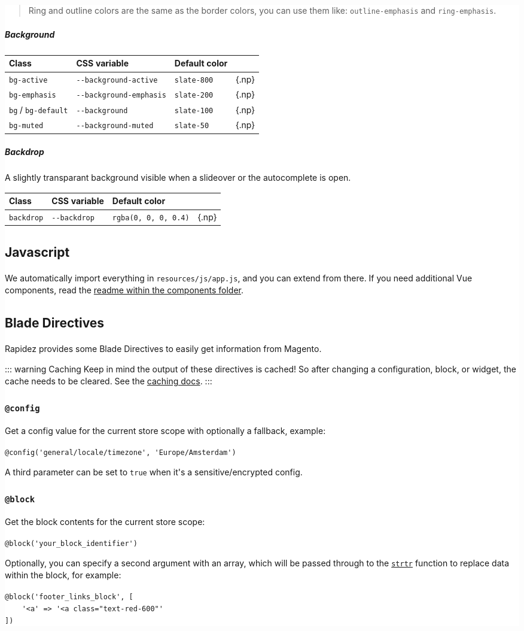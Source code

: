 > Ring and outline colors are the same as the border colors, you can use them like: `outline-emphasis` and `ring-emphasis`.

##### Background

Class | CSS variable | Default color | |
:--- | :--- | :--- | :---
`bg-active` | `--background-active` | `slate-800` | <colorTile color="#1e293b"/>{.np}
`bg-emphasis` | `--background-emphasis` | `slate-200` | <colorTile color="#e2e8f0"/>{.np}
`bg` / `bg-default` | `--background` | `slate-100` | <colorTile color="#f1f5f9"/>{.np}
`bg-muted` | `--background-muted` | `slate-50` | <colorTile color="#f8fafc"/>{.np}

##### Backdrop

A slightly transparant background visible when a slideover or the autocomplete is open.

Class | CSS variable | Default color | |
:--- | :--- | :--- | :---
`backdrop` | `--backdrop` | `rgba(0, 0, 0, 0.4)` | <colorTile color="#00000066"/>{.np}

## Javascript

We automatically import everything in `resources/js/app.js`, and you can extend from there. If you need additional Vue components, read the [readme within the components folder](https://github.com/rapidez/rapidez/blob/master/resources/js/components/README.md).

## Blade Directives

Rapidez provides some Blade Directives to easily get information from Magento.

::: warning Caching
Keep in mind the output of these directives is cached! So after changing a configuration, block, or widget, the cache needs to be cleared. See the [caching docs](cache.md).
:::

### `@config`

Get a config value for the current store scope with optionally a fallback, example:
```blade
@config('general/locale/timezone', 'Europe/Amsterdam')
```

A third parameter can be set to `true` when it's a sensitive/encrypted config.

### `@block`

Get the block contents for the current store scope:
```blade
@block('your_block_identifier')
```

Optionally, you can specify a second argument with an array, which will be passed through to the [`strtr`](https://php.net/strtr) function to replace data within the block, for example:
```blade
@block('footer_links_block', [
    '<a' => '<a class="text-red-600"'
])
```
